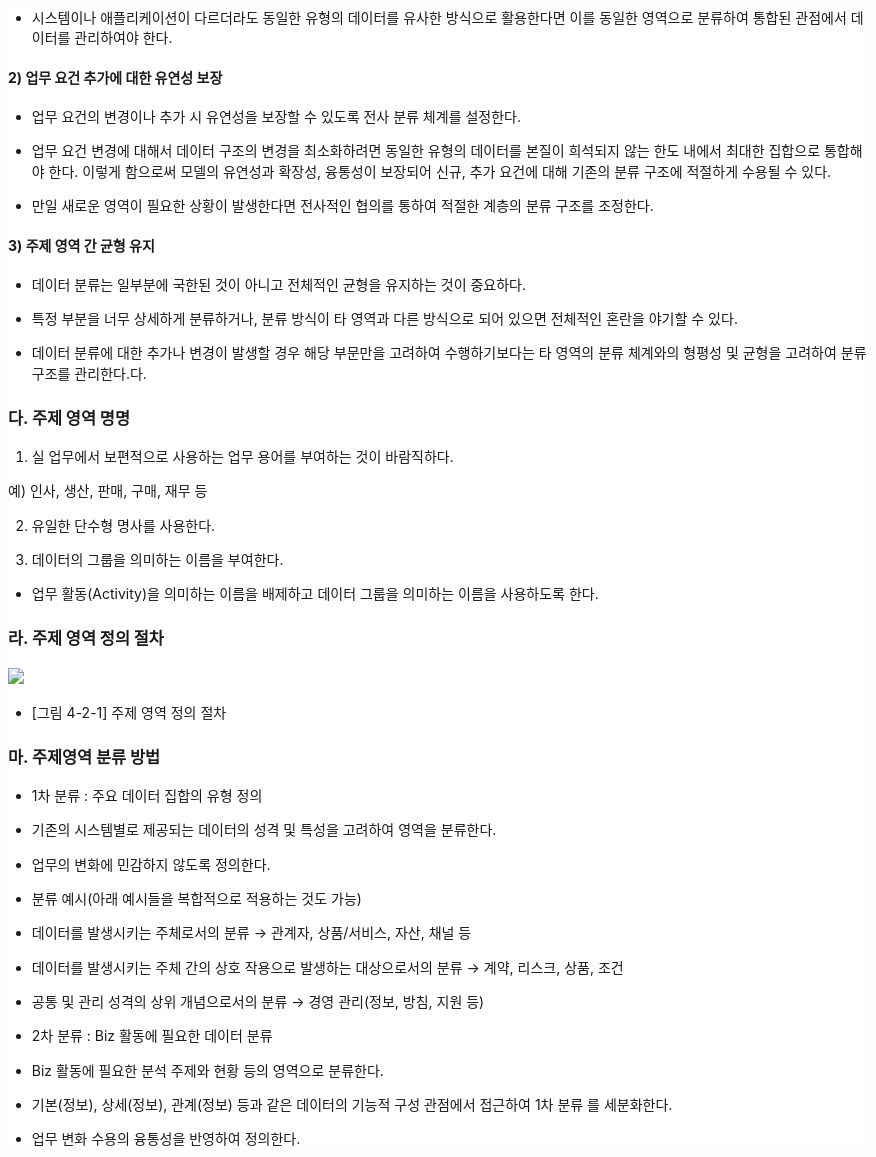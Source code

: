   * 시스템이나 애플리케이션이 다르더라도 동일한 유형의 데이터를 유사한 방식으로 활용한다면 이를 동일한 영역으로 분류하여 통합된 관점에서 데이터를 관리하여야 한다.

#### 2) 업무 요건 추가에 대한 유연성 보장

  * 업무 요건의 변경이나 추가 시 유연성을 보장할 수 있도록 전사 분류 체계를 설정한다.

  * 업무 요건 변경에 대해서 데이터 구조의 변경을 최소화하려면 동일한 유형의 데이터를 본질이 희석되지 않는 한도 내에서 최대한 집합으로 통합해야 한다. 이렇게 함으로써 모델의 유연성과 확장성, 융통성이 보장되어 신규, 추가 요건에 대해 기존의 분류 구조에 적절하게 수용될 수 있다.

  * 만일 새로운 영역이 필요한 상황이 발생한다면 전사적인 협의를 통하여 적절한 계층의 분류 구조를 조정한다.

#### 3) 주제 영역 간 균형 유지

  * 데이터 분류는 일부분에 국한된 것이 아니고 전체적인 균형을 유지하는 것이 중요하다.

  * 특정 부분을 너무 상세하게 분류하거나, 분류 방식이 타 영역과 다른 방식으로 되어 있으면 전체적인 혼란을 야기할 수 있다.

  * 데이터 분류에 대한 추가나 변경이 발생할 경우 해당 부문만을 고려하여 수행하기보다는 타 영역의 분류 체계와의 형평성 및 균형을 고려하여 분류 구조를 관리한다.다.

### 다. 주제 영역 명명

1) 실 업무에서 보편적으로 사용하는 업무 용어를 부여하는 것이 바람직하다.

예) 인사, 생산, 판매, 구매, 재무 등

2) 유일한 단수형 명사를 사용한다.

3) 데이터의 그룹을 의미하는 이름을 부여한다.

  *  업무 활동(Activity)을 의미하는 이름을 배제하고 데이터 그룹을 의미하는 이름을 사용하도록 한다.

### 라. 주제 영역 정의 절차

![](../images_files/da0502_02_01.gif)

  * [그림 4-2-1] 주제 영역 정의 절차

### 마. 주제영역 분류 방법

  * 1차 분류 : 주요 데이터 집합의 유형 정의

  * 기존의 시스템별로 제공되는 데이터의 성격 및 특성을 고려하여 영역을 분류한다.

  * 업무의 변화에 민감하지 않도록 정의한다.

  * 분류 예시(아래 예시들을 복합적으로 적용하는 것도 가능)

  *  데이터를 발생시키는 주체로서의 분류 → 관계자, 상품/서비스, 자산, 채널 등

  *  데이터를 발생시키는 주체 간의 상호 작용으로 발생하는 대상으로서의 분류 → 계약, 리스크, 상품, 조건

  *  공통 및 관리 성격의 상위 개념으로서의 분류 → 경영 관리(정보, 방침, 지원 등)

  * 2차 분류 : Biz 활동에 필요한 데이터 분류

  * Biz 활동에 필요한 분석 주제와 현황 등의 영역으로 분류한다.

  * 기본(정보), 상세(정보), 관계(정보) 등과 같은 데이터의 기능적 구성 관점에서 접근하여 1차 분류 를 세분화한다.

  * 업무 변화 수용의 융통성을 반영하여 정의한다.
